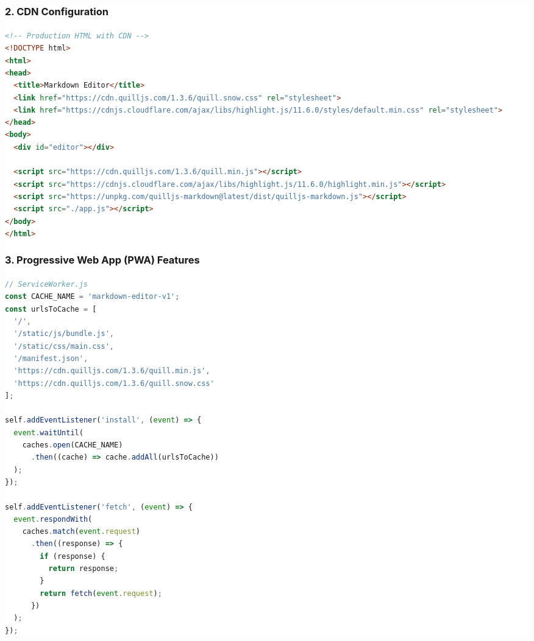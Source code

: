 ### 2. CDN Configuration

```html
<!-- Production HTML with CDN -->
<!DOCTYPE html>
<html>
<head>
  <title>Markdown Editor</title>
  <link href="https://cdn.quilljs.com/1.3.6/quill.snow.css" rel="stylesheet">
  <link href="https://cdnjs.cloudflare.com/ajax/libs/highlight.js/11.6.0/styles/default.min.css" rel="stylesheet">
</head>
<body>
  <div id="editor"></div>

  <script src="https://cdn.quilljs.com/1.3.6/quill.min.js"></script>
  <script src="https://cdnjs.cloudflare.com/ajax/libs/highlight.js/11.6.0/highlight.min.js"></script>
  <script src="https://unpkg.com/quilljs-markdown@latest/dist/quilljs-markdown.js"></script>
  <script src="./app.js"></script>
</body>
</html>
```

### 3. Progressive Web App (PWA) Features

```javascript
// ServiceWorker.js
const CACHE_NAME = 'markdown-editor-v1';
const urlsToCache = [
  '/',
  '/static/js/bundle.js',
  '/static/css/main.css',
  '/manifest.json',
  'https://cdn.quilljs.com/1.3.6/quill.min.js',
  'https://cdn.quilljs.com/1.3.6/quill.snow.css'
];

self.addEventListener('install', (event) => {
  event.waitUntil(
    caches.open(CACHE_NAME)
      .then((cache) => cache.addAll(urlsToCache))
  );
});

self.addEventListener('fetch', (event) => {
  event.respondWith(
    caches.match(event.request)
      .then((response) => {
        if (response) {
          return response;
        }
        return fetch(event.request);
      })
  );
});
```
